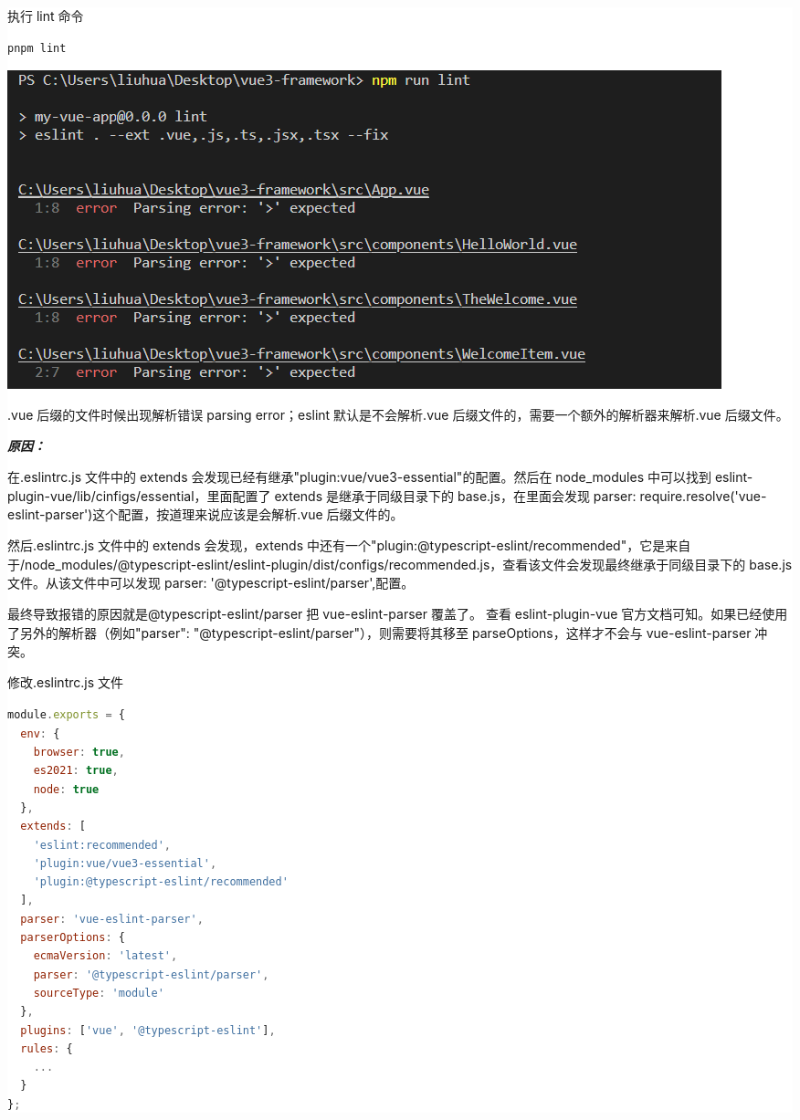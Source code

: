 执行 lint 命令

```js
pnpm lint
```

![eslint](./public/img/eslint_parse_error.png)

.vue 后缀的文件时候出现解析错误 parsing error；eslint 默认是不会解析.vue 后缀文件的，需要一个额外的解析器来解析.vue 后缀文件。<br>

**_原因：_**<br>

在.eslintrc.js 文件中的 extends 会发现已经有继承"plugin:vue/vue3-essential"的配置。然后在 node_modules 中可以找到 eslint-plugin-vue/lib/cinfigs/essential，里面配置了 extends 是继承于同级目录下的 base.js，在里面会发现 parser: require.resolve('vue-eslint-parser')这个配置，按道理来说应该是会解析.vue 后缀文件的。<br>

然后.eslintrc.js 文件中的 extends 会发现，extends 中还有一个"plugin:@typescript-eslint/recommended"，它是来自于/node_modules/@typescript-eslint/eslint-plugin/dist/configs/recommended.js，查看该文件会发现最终继承于同级目录下的 base.js 文件。从该文件中可以发现 parser: '@typescript-eslint/parser',配置。<br>

最终导致报错的原因就是@typescript-eslint/parser 把 vue-eslint-parser 覆盖了。
查看 eslint-plugin-vue 官方文档可知。如果已经使用了另外的解析器（例如"parser": "@typescript-eslint/parser"），则需要将其移至 parseOptions，这样才不会与 vue-eslint-parser 冲突。<br>

修改.eslintrc.js 文件

```js
module.exports = {
  env: {
    browser: true,
    es2021: true,
    node: true
  },
  extends: [
    'eslint:recommended',
    'plugin:vue/vue3-essential',
    'plugin:@typescript-eslint/recommended'
  ],
  parser: 'vue-eslint-parser',
  parserOptions: {
    ecmaVersion: 'latest',
    parser: '@typescript-eslint/parser',
    sourceType: 'module'
  },
  plugins: ['vue', '@typescript-eslint'],
  rules: {
    ...
  }
};
```
